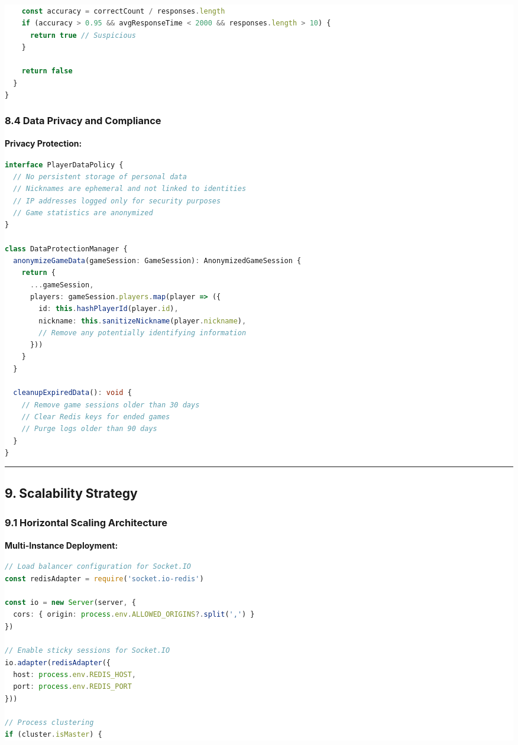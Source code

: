 ```typescript
    const accuracy = correctCount / responses.length
    if (accuracy > 0.95 && avgResponseTime < 2000 && responses.length > 10) {
      return true // Suspicious
    }
    
    return false
  }
}
```

### 8.4 Data Privacy and Compliance

**Privacy Protection:**
```typescript
interface PlayerDataPolicy {
  // No persistent storage of personal data
  // Nicknames are ephemeral and not linked to identities
  // IP addresses logged only for security purposes
  // Game statistics are anonymized
}

class DataProtectionManager {
  anonymizeGameData(gameSession: GameSession): AnonymizedGameSession {
    return {
      ...gameSession,
      players: gameSession.players.map(player => ({
        id: this.hashPlayerId(player.id),
        nickname: this.sanitizeNickname(player.nickname),
        // Remove any potentially identifying information
      }))
    }
  }
  
  cleanupExpiredData(): void {
    // Remove game sessions older than 30 days
    // Clear Redis keys for ended games
    // Purge logs older than 90 days
  }
}
```

---

## 9. Scalability Strategy

### 9.1 Horizontal Scaling Architecture

**Multi-Instance Deployment:**
```typescript
// Load balancer configuration for Socket.IO
const redisAdapter = require('socket.io-redis')

const io = new Server(server, {
  cors: { origin: process.env.ALLOWED_ORIGINS?.split(',') }
})

// Enable sticky sessions for Socket.IO
io.adapter(redisAdapter({
  host: process.env.REDIS_HOST,
  port: process.env.REDIS_PORT
}))

// Process clustering
if (cluster.isMaster) {
```